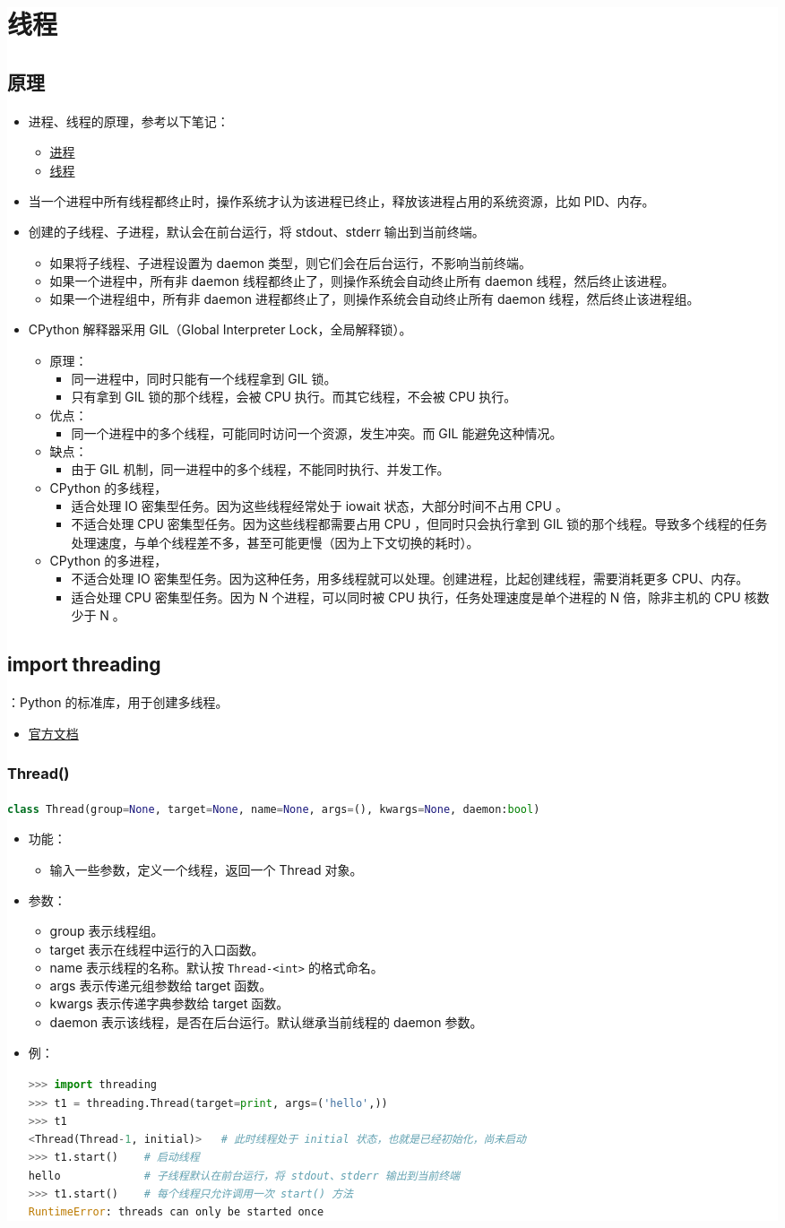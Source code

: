 # 线程

## 原理

- 进程、线程的原理，参考以下笔记：
  - [进程](https://leohsiao.com/Linux/%E8%BF%9B%E7%A8%8B/%E8%BF%9B%E7%A8%8B)
  - [线程](https://leohsiao.com/Linux/%E8%BF%9B%E7%A8%8B/%E7%BA%BF%E7%A8%8B)

- 当一个进程中所有线程都终止时，操作系统才认为该进程已终止，释放该进程占用的系统资源，比如 PID、内存。

- 创建的子线程、子进程，默认会在前台运行，将 stdout、stderr 输出到当前终端。
  - 如果将子线程、子进程设置为 daemon 类型，则它们会在后台运行，不影响当前终端。
  - 如果一个进程中，所有非 daemon 线程都终止了，则操作系统会自动终止所有 daemon 线程，然后终止该进程。
  - 如果一个进程组中，所有非 daemon 进程都终止了，则操作系统会自动终止所有 daemon 线程，然后终止该进程组。

- CPython 解释器采用 GIL（Global Interpreter Lock，全局解释锁）。
  - 原理：
    - 同一进程中，同时只能有一个线程拿到 GIL 锁。
    - 只有拿到 GIL 锁的那个线程，会被 CPU 执行。而其它线程，不会被 CPU 执行。
  - 优点：
    - 同一个进程中的多个线程，可能同时访问一个资源，发生冲突。而 GIL 能避免这种情况。
  - 缺点：
    - 由于 GIL 机制，同一进程中的多个线程，不能同时执行、并发工作。
  - CPython 的多线程，
    - 适合处理 IO 密集型任务。因为这些线程经常处于 iowait 状态，大部分时间不占用 CPU 。
    - 不适合处理 CPU 密集型任务。因为这些线程都需要占用 CPU ，但同时只会执行拿到 GIL 锁的那个线程。导致多个线程的任务处理速度，与单个线程差不多，甚至可能更慢（因为上下文切换的耗时）。
  - CPython 的多进程，
    - 不适合处理 IO 密集型任务。因为这种任务，用多线程就可以处理。创建进程，比起创建线程，需要消耗更多 CPU、内存。
    - 适合处理 CPU 密集型任务。因为 N 个进程，可以同时被 CPU 执行，任务处理速度是单个进程的 N 倍，除非主机的 CPU 核数少于 N 。

## import threading

：Python 的标准库，用于创建多线程。
- [官方文档](https://docs.python.org/3/library/threading.html)

### Thread()

```py
class Thread(group=None, target=None, name=None, args=(), kwargs=None, daemon:bool)
```
- 功能：
  - 输入一些参数，定义一个线程，返回一个 Thread 对象。
- 参数：
  - group 表示线程组。
  - target 表示在线程中运行的入口函数。
  - name 表示线程的名称。默认按 `Thread-<int>` 的格式命名。
  - args 表示传递元组参数给 target 函数。
  - kwargs 表示传递字典参数给 target 函数。
  - daemon 表示该线程，是否在后台运行。默认继承当前线程的 daemon 参数。

- 例：
  ```py
  >>> import threading
  >>> t1 = threading.Thread(target=print, args=('hello',))
  >>> t1
  <Thread(Thread-1, initial)>   # 此时线程处于 initial 状态，也就是已经初始化，尚未启动
  >>> t1.start()    # 启动线程
  hello             # 子线程默认在前台运行，将 stdout、stderr 输出到当前终端
  >>> t1.start()    # 每个线程只允许调用一次 start() 方法
  RuntimeError: threads can only be started once
  ```

